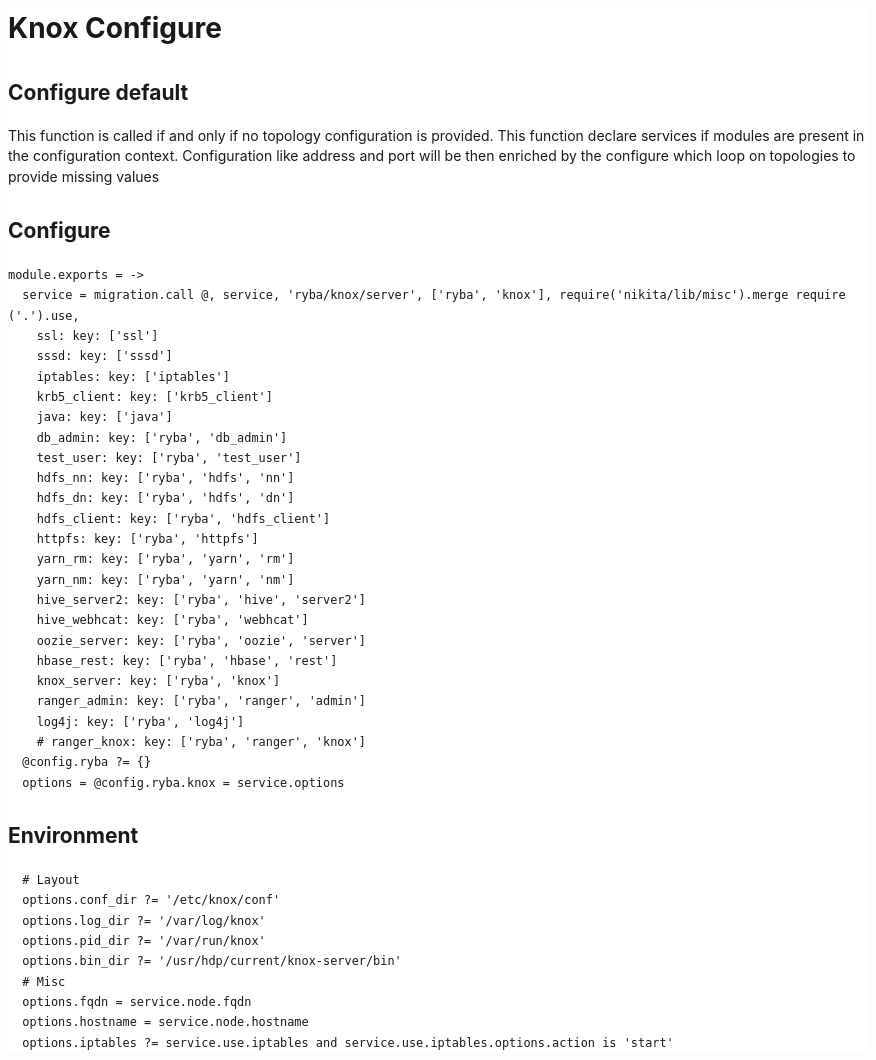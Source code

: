 
# Knox Configure

## Configure default

This function is called if and only if no topology configuration is provided.
This function declare services if modules are present in the configuration context.
Configuration like address and port will be then enriched by the configure which
loop on topologies to provide missing values

## Configure

    module.exports = ->
      service = migration.call @, service, 'ryba/knox/server', ['ryba', 'knox'], require('nikita/lib/misc').merge require('.').use,
        ssl: key: ['ssl']
        sssd: key: ['sssd']
        iptables: key: ['iptables']
        krb5_client: key: ['krb5_client']
        java: key: ['java']
        db_admin: key: ['ryba', 'db_admin']
        test_user: key: ['ryba', 'test_user']
        hdfs_nn: key: ['ryba', 'hdfs', 'nn']
        hdfs_dn: key: ['ryba', 'hdfs', 'dn']
        hdfs_client: key: ['ryba', 'hdfs_client']
        httpfs: key: ['ryba', 'httpfs']
        yarn_rm: key: ['ryba', 'yarn', 'rm']
        yarn_nm: key: ['ryba', 'yarn', 'nm']
        hive_server2: key: ['ryba', 'hive', 'server2']
        hive_webhcat: key: ['ryba', 'webhcat']
        oozie_server: key: ['ryba', 'oozie', 'server']
        hbase_rest: key: ['ryba', 'hbase', 'rest']
        knox_server: key: ['ryba', 'knox']
        ranger_admin: key: ['ryba', 'ranger', 'admin']
        log4j: key: ['ryba', 'log4j']
        # ranger_knox: key: ['ryba', 'ranger', 'knox']
      @config.ryba ?= {}
      options = @config.ryba.knox = service.options

## Environment

      # Layout
      options.conf_dir ?= '/etc/knox/conf'
      options.log_dir ?= '/var/log/knox'
      options.pid_dir ?= '/var/run/knox'
      options.bin_dir ?= '/usr/hdp/current/knox-server/bin'
      # Misc
      options.fqdn = service.node.fqdn
      options.hostname = service.node.hostname
      options.iptables ?= service.use.iptables and service.use.iptables.options.action is 'start'
